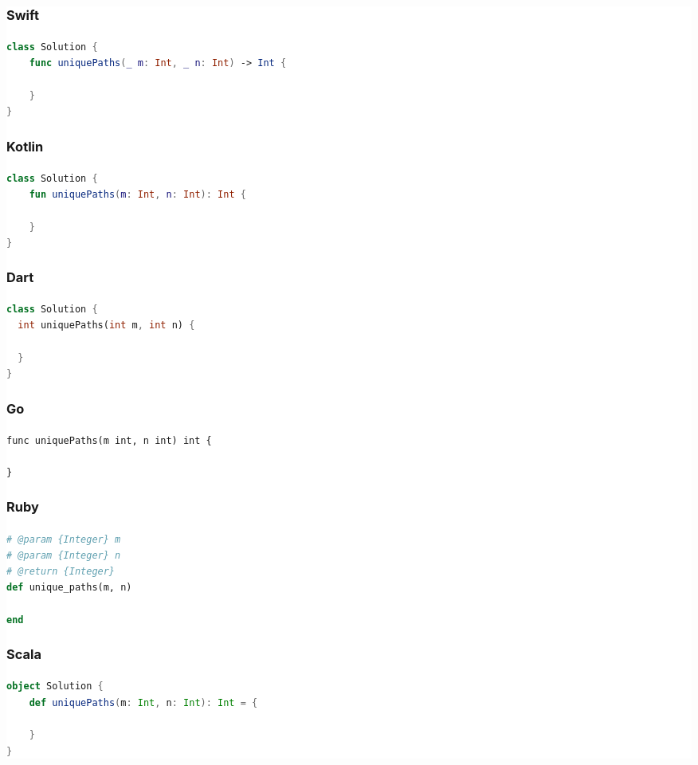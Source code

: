 ### Swift

```swift
class Solution {
    func uniquePaths(_ m: Int, _ n: Int) -> Int {
        
    }
}
```

### Kotlin

```kotlin
class Solution {
    fun uniquePaths(m: Int, n: Int): Int {
        
    }
}
```

### Dart

```dart
class Solution {
  int uniquePaths(int m, int n) {
    
  }
}
```

### Go

```golang
func uniquePaths(m int, n int) int {
    
}
```

### Ruby

```ruby
# @param {Integer} m
# @param {Integer} n
# @return {Integer}
def unique_paths(m, n)
    
end
```

### Scala

```scala
object Solution {
    def uniquePaths(m: Int, n: Int): Int = {
        
    }
}
```
